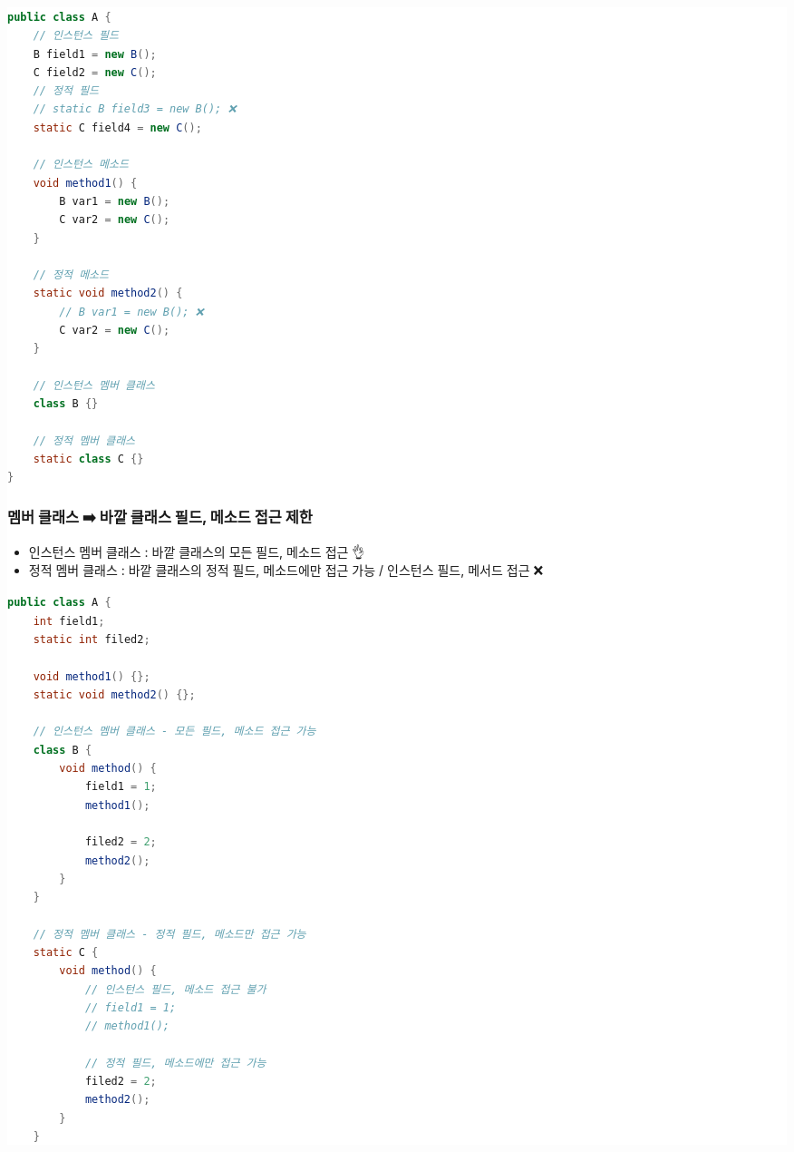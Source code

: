 ```java
public class A {
    // 인스턴스 필드
    B field1 = new B();
    C field2 = new C();
    // 정적 필드
    // static B field3 = new B(); ❌
    static C field4 = new C();

    // 인스턴스 메소드
    void method1() {
        B var1 = new B();
        C var2 = new C();
    }

    // 정적 메소드
    static void method2() {
        // B var1 = new B(); ❌
        C var2 = new C();
    }

    // 인스턴스 멤버 클래스
    class B {}

    // 정적 멤버 클래스
    static class C {}
}
```

### 멤버 클래스 ➡️ 바깥 클래스 필드, 메소드 접근 제한

- 인스턴스 멤버 클래스 : 바깥 클래스의 모든 필드, 메소드 접근 👌
- 정적 멤버 클래스 : 바깥 클래스의 정적 필드, 메소드에만 접근 가능 / 인스턴스 필드, 메서드 접근 ❌

```java
public class A {
    int field1;
    static int filed2;

    void method1() {};
    static void method2() {};

    // 인스턴스 멤버 클래스 - 모든 필드, 메소드 접근 가능
    class B {
        void method() {
            field1 = 1;
            method1();

            filed2 = 2;
            method2();
        }
    }

    // 정적 멤버 클래스 - 정적 필드, 메소드만 접근 가능
    static C {
        void method() {
            // 인스턴스 필드, 메소드 접근 불가
            // field1 = 1;
            // method1();

            // 정적 필드, 메소드에만 접근 가능
            filed2 = 2;
            method2();
        }
    }
```